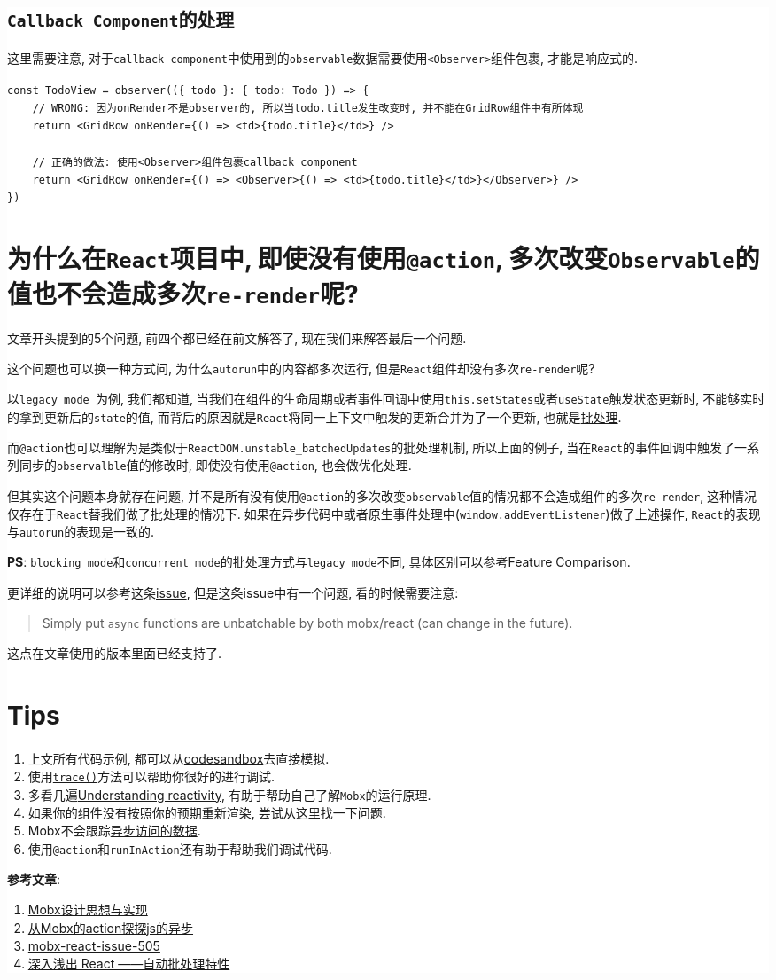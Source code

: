 ## `Callback Component`的处理

这里需要注意, 对于`callback component`中使用到的`observable`数据需要使用`<Observer>`组件包裹, 才能是响应式的.

```react
const TodoView = observer(({ todo }: { todo: Todo }) => {
	// WRONG: 因为onRender不是observer的, 所以当todo.title发生改变时, 并不能在GridRow组件中有所体现
    return <GridRow onRender={() => <td>{todo.title}</td>} />

    // 正确的做法: 使用<Observer>组件包裹callback component
    return <GridRow onRender={() => <Observer>{() => <td>{todo.title}</td>}</Observer>} />
})
```

# 为什么在`React`项目中, 即使没有使用`@action`, 多次改变`Observable`的值也不会造成多次`re-render`呢?

文章开头提到的5个问题, 前四个都已经在前文解答了, 现在我们来解答最后一个问题.

这个问题也可以换一种方式问, 为什么`autorun`中的内容都多次运行, 但是`React`组件却没有多次`re-render`呢?

以`legacy mode `为例, 我们都知道, 当我们在组件的生命周期或者事件回调中使用`this.setStates`或者`useState`触发状态更新时, 不能够实时的拿到更新后的`state`的值,  而背后的原因就是`React`将同一上下文中触发的更新合并为了一个更新, 也就是[批处理](https://jishuin.proginn.com/p/763bfbd5f754). 

而`@action`也可以理解为是类似于`ReactDOM.unstable_batchedUpdates`的批处理机制, 所以上面的例子, 当在`React`的事件回调中触发了一系列同步的`observalble`值的修改时, 即使没有使用`@action`, 也会做优化处理.

但其实这个问题本身就存在问题, 并不是所有没有使用`@action`的多次改变`observable`值的情况都不会造成组件的多次`re-render`, 这种情况仅存在于`React`替我们做了批处理的情况下. 如果在异步代码中或者原生事件处理中(`window.addEventListener`)做了上述操作, `React`的表现与`autorun`的表现是一致的.

**PS**: `blocking mode`和`concurrent mode`的批处理方式与`legacy mode`不同, 具体区别可以参考[Feature Comparison](https://reactjs.org/docs/concurrent-mode-adoption.html#feature-comparison). 

更详细的说明可以参考这条[issue](https://github.com/mobxjs/mobx-react/issues/505), 但是这条issue中有一个问题, 看的时候需要注意: 

> Simply put `async` functions are unbatchable by both mobx/react (can change in the future).

这点在文章使用的版本里面已经支持了.

# Tips

1. 上文所有代码示例, 都可以从[codesandbox](https://codesandbox.io/s/mobxce-shi-yojgn?file=/src/modules/AsyncUpdate/store.ts)去直接模拟.
2. 使用[`trace()`](https://mobx.js.org/analyzing-reactivity.html)方法可以帮助你很好的进行调试.
3. 多看几遍[Understanding reactivity](https://mobx.js.org/understanding-reactivity.html), 有助于帮助自己了解`Mobx`的运行原理.
4. 如果你的组件没有按照你的预期重新渲染, 尝试从[这里](https://mobx.js.org/react-integration.html#troubleshooting)找一下问题.
5. Mobx不会跟踪[异步访问的数据](https://mobx.js.org/understanding-reactivity.html#mobx-does-not-track-asynchronously-accessed-data). 
6. 使用`@action`和`runInAction`还有助于帮助我们调试代码.

**参考文章**: 

1. [Mobx设计思想与实现](https://zhuanlan.zhihu.com/p/90877876)
2. [从Mobx的action探探js的异步](https://zhuanlan.zhihu.com/p/93639733)
3. [mobx-react-issue-505](https://github.com/mobxjs/mobx-react/issues/505)
4. [深入浅出 React ——自动批处理特性](https://jishuin.proginn.com/p/763bfbd5f754)



